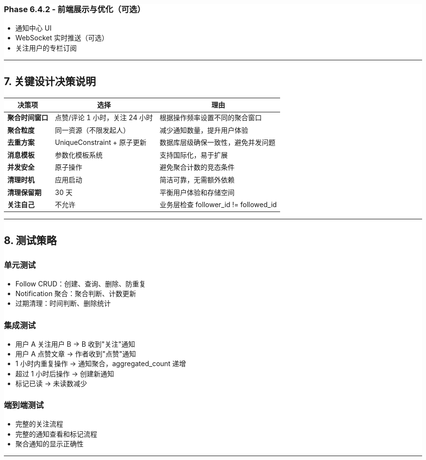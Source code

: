 ### Phase 6.4.2 - 前端展示与优化（可选）

-   通知中心 UI
-   WebSocket 实时推送（可选）
-   关注用户的专栏订阅

---

## 7. 关键设计决策说明

| 决策项           | 选择                           | 理由                                  |
| ---------------- | ------------------------------ | ------------------------------------- |
| **聚合时间窗口** | 点赞/评论 1 小时，关注 24 小时 | 根据操作频率设置不同的聚合窗口        |
| **聚合粒度**     | 同一资源（不限发起人）         | 减少通知数量，提升用户体验            |
| **去重方案**     | UniqueConstraint + 原子更新    | 数据库层级确保一致性，避免并发问题    |
| **消息模板**     | 参数化模板系统                 | 支持国际化，易于扩展                  |
| **并发安全**     | 原子操作                       | 避免聚合计数的竞态条件                |
| **清理时机**     | 应用启动                       | 简洁可靠，无需额外依赖                |
| **清理保留期**   | 30 天                          | 平衡用户体验和存储空间                |
| **关注自己**     | 不允许                         | 业务层检查 follower_id != followed_id |

---

## 8. 测试策略

### 单元测试

-   Follow CRUD：创建、查询、删除、防重复
-   Notification 聚合：聚合判断、计数更新
-   过期清理：时间判断、删除统计

### 集成测试

-   用户 A 关注用户 B → B 收到"关注"通知
-   用户 A 点赞文章 → 作者收到"点赞"通知
-   1 小时内重复操作 → 通知聚合，aggregated_count 递增
-   超过 1 小时后操作 → 创建新通知
-   标记已读 → 未读数减少

### 端到端测试

-   完整的关注流程
-   完整的通知查看和标记流程
-   聚合通知的显示正确性

---
